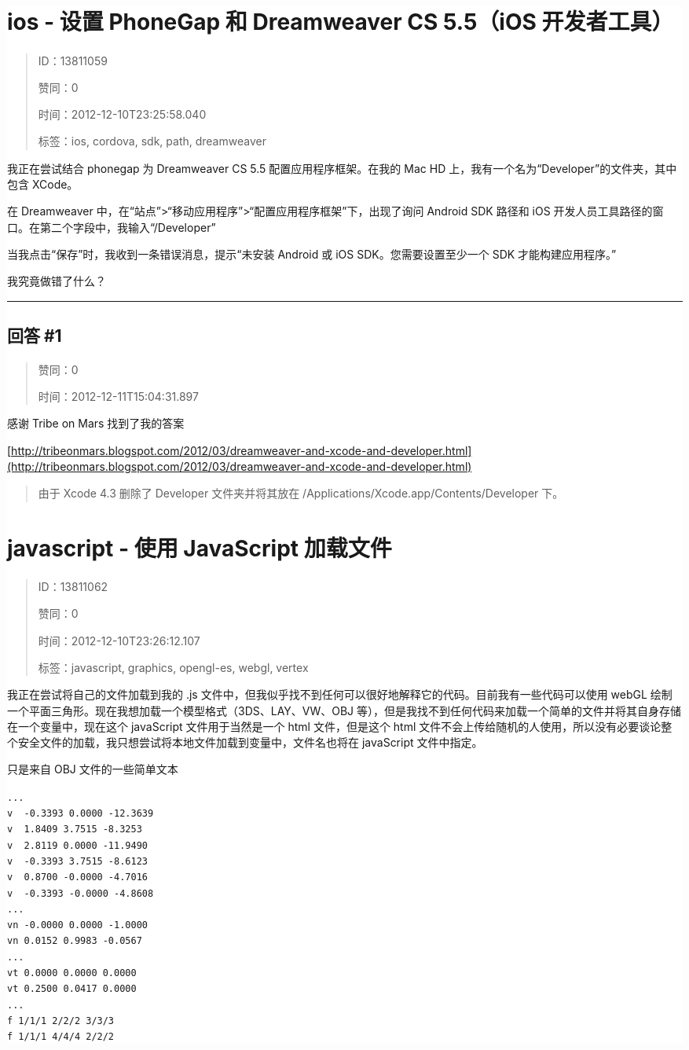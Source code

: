 # ios - 设置 PhoneGap 和 Dreamweaver CS 5.5（iOS 开发者工具）

> ID：13811059
> 
> 赞同：0
> 
> 时间：2012-12-10T23:25:58.040
> 
> 标签：ios, cordova, sdk, path, dreamweaver

我正在尝试结合 phonegap 为 Dreamweaver CS 5.5 配置应用程序框架。在我的 Mac HD 上，我有一个名为“Developer”的文件夹，其中包含 XCode。

在 Dreamweaver 中，在“站点”>“移动应用程序”>“配置应用程序框架”下，出现了询问 Android SDK 路径和 iOS 开发人员工具路径的窗口。在第二个字段中，我输入“/Developer”

当我点击“保存”时，我收到一条错误消息，提示“未安装 Android 或 iOS SDK。您需要设置至少一个 SDK 才能构建应用程序。”

我究竟做错了什么？

* * *

## 回答 #1

> 赞同：0
> 
> 时间：2012-12-11T15:04:31.897

感谢 Tribe on Mars 找到了我的答案

[http://tribeonmars.blogspot.com/2012/03/dreamweaver-and-xcode-and-developer.html](http://tribeonmars.blogspot.com/2012/03/dreamweaver-and-xcode-and-developer.html)

> 由于 Xcode 4.3 删除了 Developer 文件夹并将其放在 /Applications/Xcode.app/Contents/Developer 下。

# javascript - 使用 JavaScript 加载文件

> ID：13811062
> 
> 赞同：0
> 
> 时间：2012-12-10T23:26:12.107
> 
> 标签：javascript, graphics, opengl-es, webgl, vertex

我正在尝试将自己的文件加载到我的 .js 文件中，但我似乎找不到任何可以很好地解释它的代码。目前我有一些代码可以使用 webGL 绘制一个平面三角形。现在我想加载一个模型格式（3DS、LAY、VW、OBJ 等），但是我找不到任何代码来加载一个简单的文件并将其自身存储在一个变量中，现在这个 javaScript 文件用于当然是一个 html 文件，但是这个 html 文件不会上传给随机的人使用，所以没有必要谈论整个安全文件的加载，我只想尝试将本地文件加载到变量中，文件名也将在 javaScript 文件中指定。

只是来自 OBJ 文件的一些简单文本

```
...
v  -0.3393 0.0000 -12.3639
v  1.8409 3.7515 -8.3253
v  2.8119 0.0000 -11.9490
v  -0.3393 3.7515 -8.6123
v  0.8700 -0.0000 -4.7016
v  -0.3393 -0.0000 -4.8608
...
vn -0.0000 0.0000 -1.0000
vn 0.0152 0.9983 -0.0567
...
vt 0.0000 0.0000 0.0000
vt 0.2500 0.0417 0.0000
...
f 1/1/1 2/2/2 3/3/3 
f 1/1/1 4/4/4 2/2/2 
```